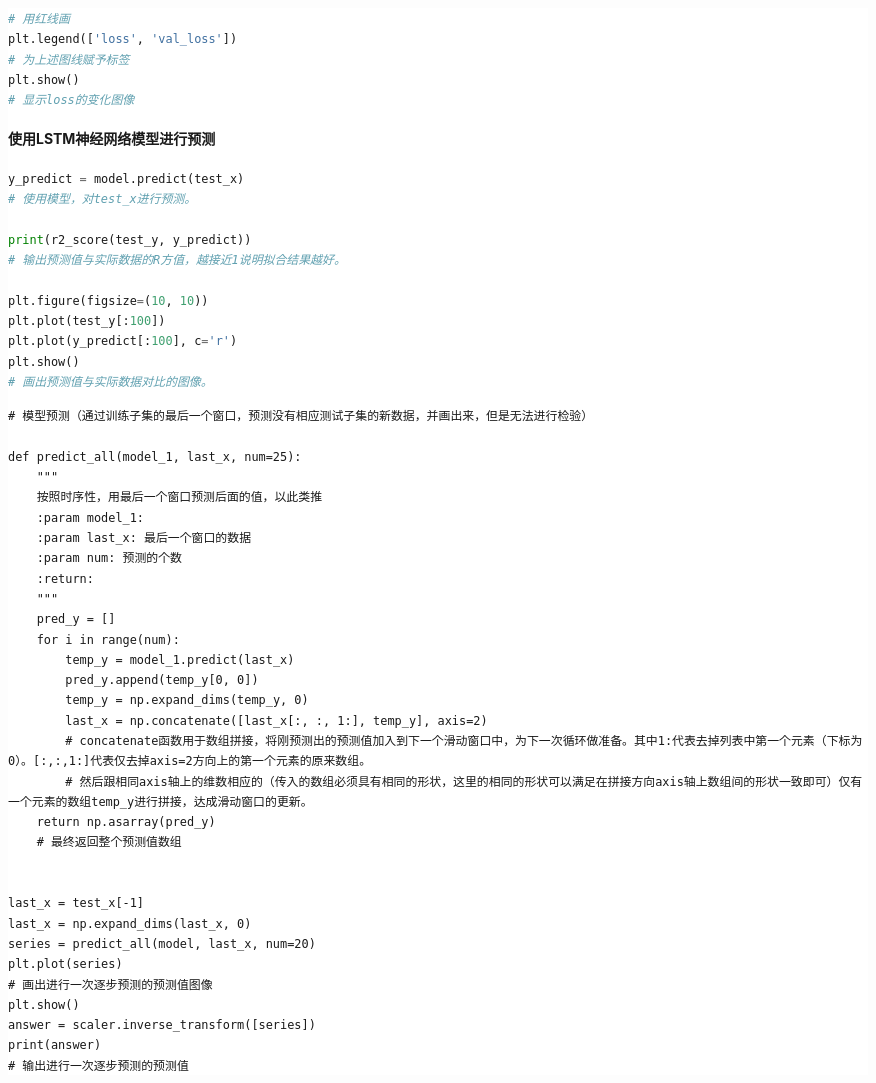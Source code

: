 ```py
# 用红线画
plt.legend(['loss', 'val_loss'])
# 为上述图线赋予标签
plt.show()
# 显示loss的变化图像
```

#### 使用LSTM神经网络模型进行预测

```py
y_predict = model.predict(test_x)
# 使用模型，对test_x进行预测。

print(r2_score(test_y, y_predict))
# 输出预测值与实际数据的R方值，越接近1说明拟合结果越好。

plt.figure(figsize=(10, 10))
plt.plot(test_y[:100])
plt.plot(y_predict[:100], c='r')
plt.show()
# 画出预测值与实际数据对比的图像。
```
 
```
# 模型预测（通过训练子集的最后一个窗口，预测没有相应测试子集的新数据，并画出来，但是无法进行检验）

def predict_all(model_1, last_x, num=25):
    """
    按照时序性，用最后一个窗口预测后面的值，以此类推
    :param model_1:
    :param last_x: 最后一个窗口的数据
    :param num: 预测的个数
    :return:
    """
    pred_y = []
    for i in range(num):
        temp_y = model_1.predict(last_x)
        pred_y.append(temp_y[0, 0])
        temp_y = np.expand_dims(temp_y, 0)
        last_x = np.concatenate([last_x[:, :, 1:], temp_y], axis=2)
        # concatenate函数用于数组拼接，将刚预测出的预测值加入到下一个滑动窗口中，为下一次循环做准备。其中1:代表去掉列表中第一个元素（下标为0）。[:,:,1:]代表仅去掉axis=2方向上的第一个元素的原来数组。
        # 然后跟相同axis轴上的维数相应的（传入的数组必须具有相同的形状，这里的相同的形状可以满足在拼接方向axis轴上数组间的形状一致即可）仅有一个元素的数组temp_y进行拼接，达成滑动窗口的更新。
    return np.asarray(pred_y)
    # 最终返回整个预测值数组


last_x = test_x[-1]
last_x = np.expand_dims(last_x, 0)
series = predict_all(model, last_x, num=20)
plt.plot(series)
# 画出进行一次逐步预测的预测值图像
plt.show()
answer = scaler.inverse_transform([series])
print(answer)
# 输出进行一次逐步预测的预测值
```
